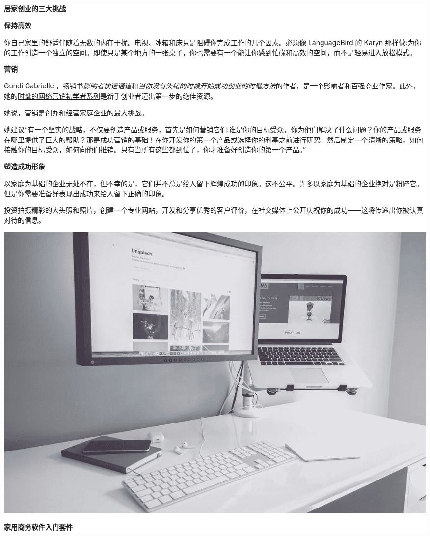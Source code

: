 **居家创业的三大挑战**

**保持高效**

你自己家里的舒适伴随着无数的内在干扰。电视、冰箱和床只是阻碍你完成工作的几个因素。必须像 LanguageBird 的 Karyn 那样做:为你的工作创造一个独立的空间。即使只是某个地方的一张桌子，你也需要有一个能让你感到忙碌和高效的空间，而不是轻易进入放松模式。

**营销**

[Gundi Gabrielle](http://sassyzengirl.com/about/) ，畅销书*影响者快速通道*和*当你没有头绪的时候开始成功创业的时髦方法*的作者，是一个影响者和[百强商业作家](https://www.amazon.com/default/e/B017PX06LM/ref=dp_byline_cont_ebooks_1?redirectedFromKindleDbs=true)。此外，她的[时髦的网络营销初学者系列](https://www.amazon.com/gp/product/B077ZYDFHN)是新手创业者迈出第一步的绝佳资源。

她说，营销是创办和经营家庭企业的最大挑战。

她建议“有一个坚实的战略，不仅要创造产品或服务，首先是如何营销它们:谁是你的目标受众，你为他们解决了什么问题？你的产品或服务在哪里提供了巨大的帮助？那是成功营销的基础！在你开发你的第一个产品或选择你的利基之前进行研究。然后制定一个清晰的策略，如何接触你的目标受众，如何向他们推销。只有当所有这些都到位了，你才准备好创造你的第一个产品。”

**塑造成功形象**

以家庭为基础的企业无处不在，但不幸的是，它们并不总是给人留下辉煌成功的印象。这不公平。许多以家庭为基础的企业绝对是粉碎它。但是你需要准备好表现出成功来给人留下正确的印象。

投资拍摄精彩的大头照和照片，创建一个专业网站，开发和分享优秀的客户评价，在社交媒体上公开庆祝你的成功——这将传递出你被认真对待的信息。

![](img/32cbb9c9a40a7de6885e454e43a81d2a.png)

**家用商务软件入门套件**
